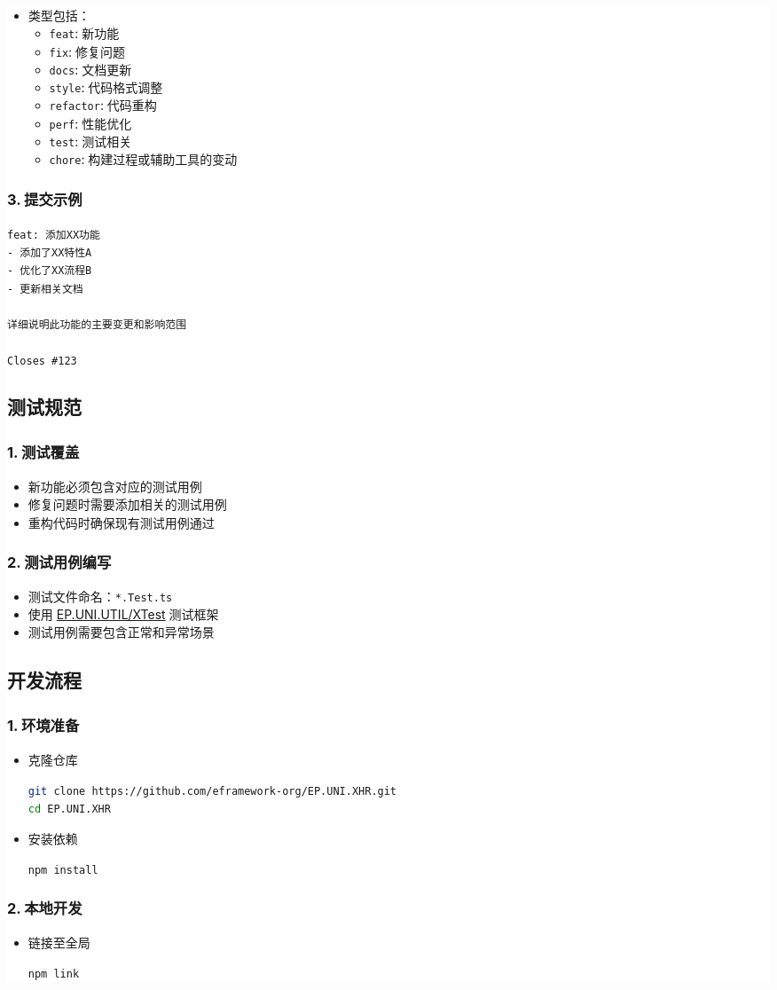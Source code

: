 - 类型包括：
  - `feat`: 新功能
  - `fix`: 修复问题
  - `docs`: 文档更新
  - `style`: 代码格式调整
  - `refactor`: 代码重构
  - `perf`: 性能优化
  - `test`: 测试相关
  - `chore`: 构建过程或辅助工具的变动

### 3. 提交示例
```
feat: 添加XX功能
- 添加了XX特性A
- 优化了XX流程B
- 更新相关文档
  
详细说明此功能的主要变更和影响范围
  
Closes #123
```

## 测试规范

### 1. 测试覆盖
- 新功能必须包含对应的测试用例
- 修复问题时需要添加相关的测试用例
- 重构代码时确保现有测试用例通过

### 2. 测试用例编写
- 测试文件命名：`*.Test.ts`
- 使用 [EP.UNI.UTIL/XTest](https://github.com/eframework-org/EP.UNI.UTIL) 测试框架
- 测试用例需要包含正常和异常场景

## 开发流程

### 1. 环境准备
- 克隆仓库
  ```bash
  git clone https://github.com/eframework-org/EP.UNI.XHR.git
  cd EP.UNI.XHR
  ```

- 安装依赖
  ```bash
  npm install
  ```

### 2. 本地开发
- 链接至全局
  ```bash
  npm link
  ```
